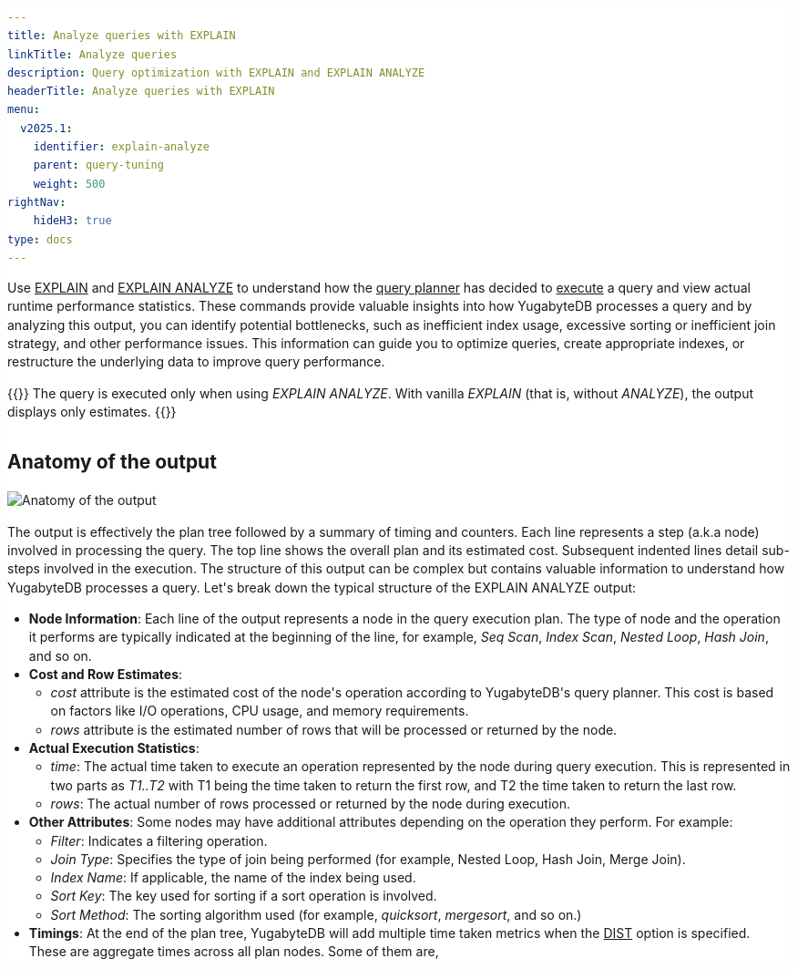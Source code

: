 ```yaml
---
title: Analyze queries with EXPLAIN
linkTitle: Analyze queries
description: Query optimization with EXPLAIN and EXPLAIN ANALYZE
headerTitle: Analyze queries with EXPLAIN
menu:
  v2025.1:
    identifier: explain-analyze
    parent: query-tuning
    weight: 500
rightNav:
    hideH3: true
type: docs
---
```


Use [EXPLAIN](../../../api/ysql/the-sql-language/statements/perf_explain) and [EXPLAIN ANALYZE](../../../api/ysql/the-sql-language/statements/perf_explain/#analyze) to understand how the [query planner](../../../architecture/query-layer/#planner) has decided to [execute](../../../architecture/query-layer/#executor) a query and view actual runtime performance statistics. These commands provide valuable insights into how YugabyteDB processes a query and by analyzing this output, you can identify potential bottlenecks, such as inefficient index usage, excessive sorting or inefficient join strategy, and other performance issues. This information can guide you to optimize queries, create appropriate indexes, or restructure the underlying data to improve query performance.

{{<note>}}
The query is executed only when using _EXPLAIN ANALYZE_. With vanilla _EXPLAIN_ (that is, without _ANALYZE_), the output displays only estimates.
{{</note>}}

## Anatomy of the output

![Anatomy of the output](/images/explore/query-plan-anatomy.png)

The output is effectively the plan tree followed by a summary of timing and counters. Each line represents a step (a.k.a node) involved in processing the query. The top line shows the overall plan and its estimated cost. Subsequent indented lines detail sub-steps involved in the execution. The structure of this output can be complex but contains valuable information to understand how YugabyteDB processes a query. Let's break down the typical structure of the EXPLAIN ANALYZE output:

- **Node Information**: Each line of the output represents a node in the query execution plan. The type of node and the operation it performs are typically indicated at the beginning of the line, for example, _Seq Scan_, _Index Scan_, _Nested Loop_, _Hash Join_, and so on.
- **Cost and Row Estimates**:
  - _cost_ attribute is the estimated cost of the node's operation according to YugabyteDB's query planner. This cost is based on factors like I/O operations, CPU usage, and memory requirements.
  - _rows_ attribute is the estimated number of rows that will be processed or returned by the node.
- **Actual Execution Statistics**:
  - _time_: The actual time taken to execute an operation represented by the node during query execution. This is represented in two parts as _T1..T2_ with T1 being the time taken to return the first row, and T2 the time taken to return the last row.
  - _rows_: The actual number of rows processed or returned by the node during execution.
- **Other Attributes**: Some nodes may have additional attributes depending on the operation they perform. For example:
  - _Filter_: Indicates a filtering operation.
  - _Join Type_: Specifies the type of join being performed (for example, Nested Loop, Hash Join, Merge Join).
  - _Index Name_: If applicable, the name of the index being used.
  - _Sort Key_: The key used for sorting if a sort operation is involved.
  - _Sort Method_: The sorting algorithm used (for example, _quicksort_, _mergesort_, and so on.)
- **Timings**: At the end of the plan tree, YugabyteDB will add multiple time taken metrics when the [DIST](../../../api/ysql/the-sql-language/statements/perf_explain/#dist) option is specified. These are aggregate times across all plan nodes. Some of them are,